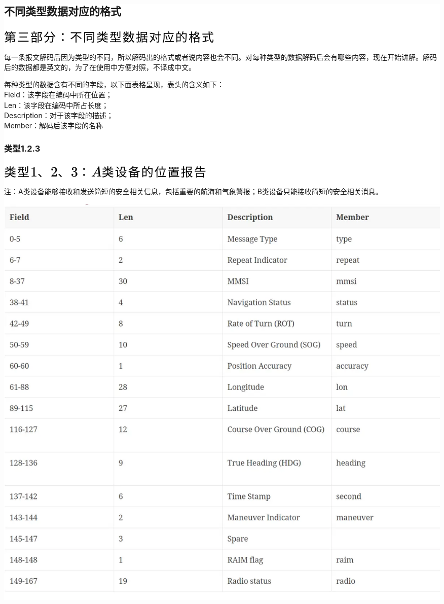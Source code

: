 ## 不同类型数据对应的格式
​![第三部分：不同类型数据对应的格式](assets/net-img-math-20230313114229-wue8gev.svg)  
每一条报文解码后因为类型的不同，所以解码出的格式或者说内容也会不同。对每种类型的数据解码后会有哪些内容，现在开始讲解。解码后的数据都是英文的，为了在使用中方便对照，不译成中文。

每种类型的数据含有不同的字段，以下面表格呈现，表头的含义如下：  
Field：该字段在编码中所在位置；  
Len：该字段在编码中所占长度；  
Description：对于该字段的描述；  
Member：解码后该字段的名称

### 类型1.2.3
​![类型1、2、3：A类设备的位置报告](assets/net-img-math-20230313114229-hvesggf.svg)  
注：A类设备能够接收和发送简短的安全相关信息，包括重要的航海和气象警报；B类设备只能接收简短的安全相关消息。

​![](assets/net-img-21240497-b9219ee4a436543c-20230313114229-cp0fzv8.png)​
